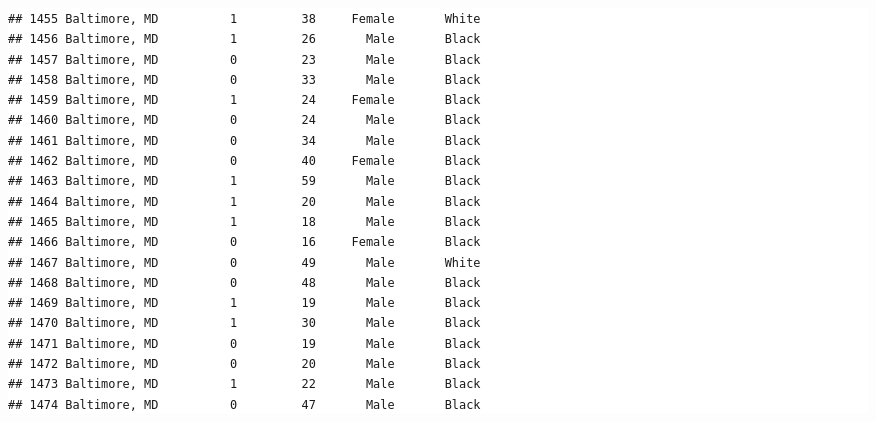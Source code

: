     ## 1455 Baltimore, MD          1         38     Female       White
    ## 1456 Baltimore, MD          1         26       Male       Black
    ## 1457 Baltimore, MD          0         23       Male       Black
    ## 1458 Baltimore, MD          0         33       Male       Black
    ## 1459 Baltimore, MD          1         24     Female       Black
    ## 1460 Baltimore, MD          0         24       Male       Black
    ## 1461 Baltimore, MD          0         34       Male       Black
    ## 1462 Baltimore, MD          0         40     Female       Black
    ## 1463 Baltimore, MD          1         59       Male       Black
    ## 1464 Baltimore, MD          1         20       Male       Black
    ## 1465 Baltimore, MD          1         18       Male       Black
    ## 1466 Baltimore, MD          0         16     Female       Black
    ## 1467 Baltimore, MD          0         49       Male       White
    ## 1468 Baltimore, MD          0         48       Male       Black
    ## 1469 Baltimore, MD          1         19       Male       Black
    ## 1470 Baltimore, MD          1         30       Male       Black
    ## 1471 Baltimore, MD          0         19       Male       Black
    ## 1472 Baltimore, MD          0         20       Male       Black
    ## 1473 Baltimore, MD          1         22       Male       Black
    ## 1474 Baltimore, MD          0         47       Male       Black